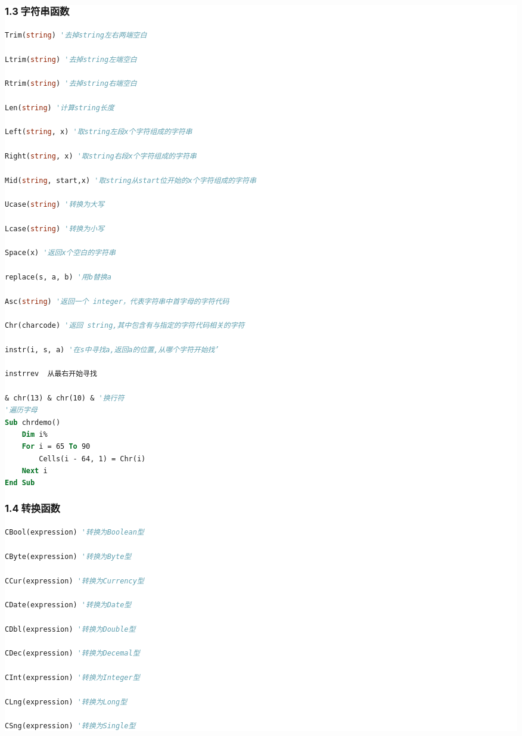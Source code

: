 ### 1.3 字符串函数

```vb
Trim(string) '去掉string左右两端空白

Ltrim(string) '去掉string左端空白

Rtrim(string) '去掉string右端空白

Len(string) '计算string长度

Left(string, x) '取string左段x个字符组成的字符串

Right(string, x) '取string右段x个字符组成的字符串

Mid(string, start,x) '取string从start位开始的x个字符组成的字符串

Ucase(string) '转换为大写

Lcase(string) '转换为小写

Space(x) '返回x个空白的字符串

replace(s, a, b) '用b替换a

Asc(string) '返回一个 integer，代表字符串中首字母的字符代码

Chr(charcode) '返回 string,其中包含有与指定的字符代码相关的字符

instr(i, s, a) '在s中寻找a,返回a的位置,从哪个字符开始找’

instrrev  从最右开始寻找

& chr(13) & chr(10) & '换行符
'遍历字母
Sub chrdemo()
    Dim i%
    For i = 65 To 90
        Cells(i - 64, 1) = Chr(i)
    Next i
End Sub
```

### 1.4 转换函数

```vb
CBool(expression) '转换为Boolean型

CByte(expression) '转换为Byte型

CCur(expression) '转换为Currency型

CDate(expression) '转换为Date型

CDbl(expression) '转换为Double型

CDec(expression) '转换为Decemal型

CInt(expression) '转换为Integer型

CLng(expression) '转换为Long型

CSng(expression) '转换为Single型

```